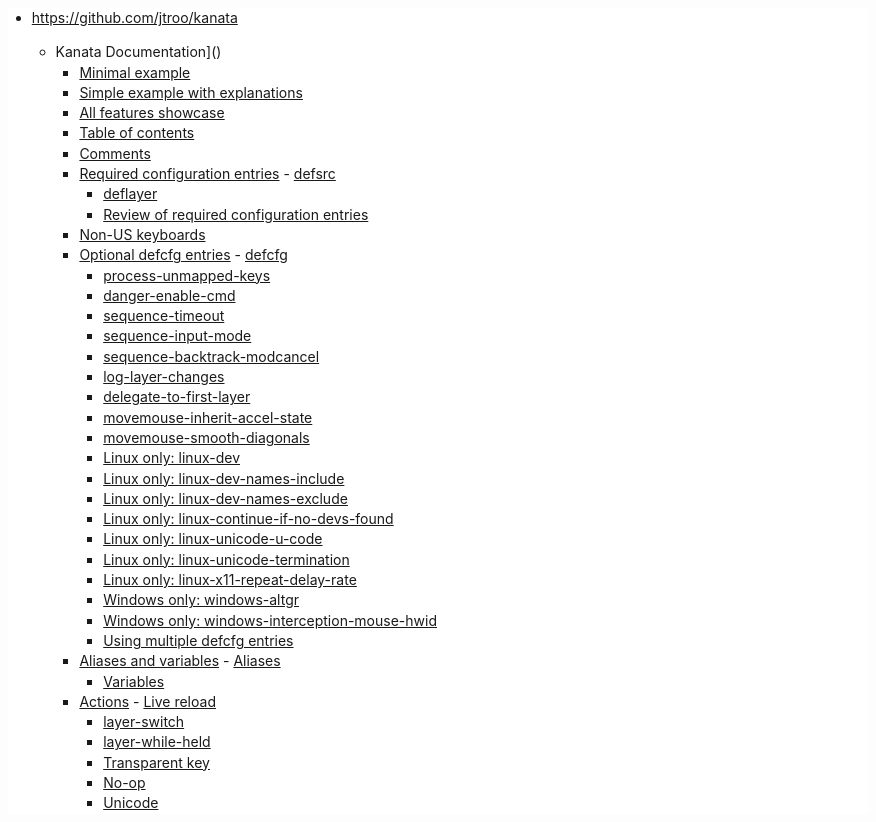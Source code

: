 -   https://github.com/jtroo/kanata

    -   Kanata Documentation]()
        - [Minimal example](https://github.com/jtroo/kanata/blob/main/cfg_samples/minimal.kbd)
        - [Simple example with explanations](https://github.com/jtroo/kanata/blob/main/cfg_samples/simple.kbd)
        - [All features showcase](https://github.com/jtroo/kanata/blob/main/cfg_samples/kanata.kbd)
        - [Table of contents](https://github.com/jtroo/kanata/blob/main/docs/config.adoc#table-of-contents)
        - [Comments](https://github.com/jtroo/kanata/blob/main/docs/config.adoc#comments)
        - [Required configuration entries](https://github.com/jtroo/kanata/blob/main/docs/config.adoc#required-configuration-entries)            - [defsrc](https://github.com/jtroo/kanata/blob/main/docs/config.adoc#defsrc)
            - [deflayer](https://github.com/jtroo/kanata/blob/main/docs/config.adoc#deflayer)
            - [Review of required configuration entries](https://github.com/jtroo/kanata/blob/main/docs/config.adoc#review-of-required-configuration-entries)
        - [Non-US keyboards](https://github.com/jtroo/kanata/blob/main/docs/config.adoc#non-us-keyboards)
        - [Optional defcfg entries](https://github.com/jtroo/kanata/blob/main/docs/config.adoc#optional-defcfg-entries)            - [defcfg](https://github.com/jtroo/kanata/blob/main/docs/config.adoc#defcfg)
            - [process-unmapped-keys](https://github.com/jtroo/kanata/blob/main/docs/config.adoc#process-unmapped-keys)
            - [danger-enable-cmd](https://github.com/jtroo/kanata/blob/main/docs/config.adoc#danger-enable-cmd)
            - [sequence-timeout](https://github.com/jtroo/kanata/blob/main/docs/config.adoc#sequence-timeout)
            - [sequence-input-mode](https://github.com/jtroo/kanata/blob/main/docs/config.adoc#sequence-input-mode)
            - [sequence-backtrack-modcancel](https://github.com/jtroo/kanata/blob/main/docs/config.adoc#sequence-backtrack-modcancel)
            - [log-layer-changes](https://github.com/jtroo/kanata/blob/main/docs/config.adoc#log-layer-changes)
            - [delegate-to-first-layer](https://github.com/jtroo/kanata/blob/main/docs/config.adoc#delegate-to-first-layer)
            - [movemouse-inherit-accel-state](https://github.com/jtroo/kanata/blob/main/docs/config.adoc#movemouse-inherit-accel-state)
            - [movemouse-smooth-diagonals](https://github.com/jtroo/kanata/blob/main/docs/config.adoc#movemouse-smooth-diagonals)
            - [Linux only: linux-dev](https://github.com/jtroo/kanata/blob/main/docs/config.adoc#linux-only-linux-dev)
            - [Linux only: linux-dev-names-include](https://github.com/jtroo/kanata/blob/main/docs/config.adoc#linux-only-linux-dev-names-include)
            - [Linux only: linux-dev-names-exclude](https://github.com/jtroo/kanata/blob/main/docs/config.adoc#linux-only-linux-dev-names-exclude)
            - [Linux only: linux-continue-if-no-devs-found](https://github.com/jtroo/kanata/blob/main/docs/config.adoc#linux-only-linux-continue-if-no-devs-found)
            - [Linux only: linux-unicode-u-code](https://github.com/jtroo/kanata/blob/main/docs/config.adoc#linux-only-linux-unicode-u-code)
            - [Linux only: linux-unicode-termination](https://github.com/jtroo/kanata/blob/main/docs/config.adoc#linux-only-linux-unicode-termination)
            - [Linux only: linux-x11-repeat-delay-rate](https://github.com/jtroo/kanata/blob/main/docs/config.adoc#linux-only-x11-repeat-rate)
            - [Windows only: windows-altgr](https://github.com/jtroo/kanata/blob/main/docs/config.adoc#windows-only-windows-altgr)
            - [Windows only: windows-interception-mouse-hwid](https://github.com/jtroo/kanata/blob/main/docs/config.adoc#windows-only--windows-interception-mouse-hwid)
            - [Using multiple defcfg entries](https://github.com/jtroo/kanata/blob/main/docs/config.adoc#using-multiple-defcfg-entries)
        - [Aliases and variables](https://github.com/jtroo/kanata/blob/main/docs/config.adoc#aliases-and-vars)            - [Aliases](https://github.com/jtroo/kanata/blob/main/docs/config.adoc#aliases)
            - [Variables](https://github.com/jtroo/kanata/blob/main/docs/config.adoc#variables)
        - [Actions](https://github.com/jtroo/kanata/blob/main/docs/config.adoc#actions)            - [Live reload](https://github.com/jtroo/kanata/blob/main/docs/config.adoc#live-reload)
            - [layer-switch](https://github.com/jtroo/kanata/blob/main/docs/config.adoc#layer-switch)
            - [layer-while-held](https://github.com/jtroo/kanata/blob/main/docs/config.adoc#layer-while-held)
            - [Transparent key](https://github.com/jtroo/kanata/blob/main/docs/config.adoc#transparent-key)
            - [No-op](https://github.com/jtroo/kanata/blob/main/docs/config.adoc#unicode)
            - [Unicode](https://github.com/jtroo/kanata/blob/main/docs/config.adoc#unicode)